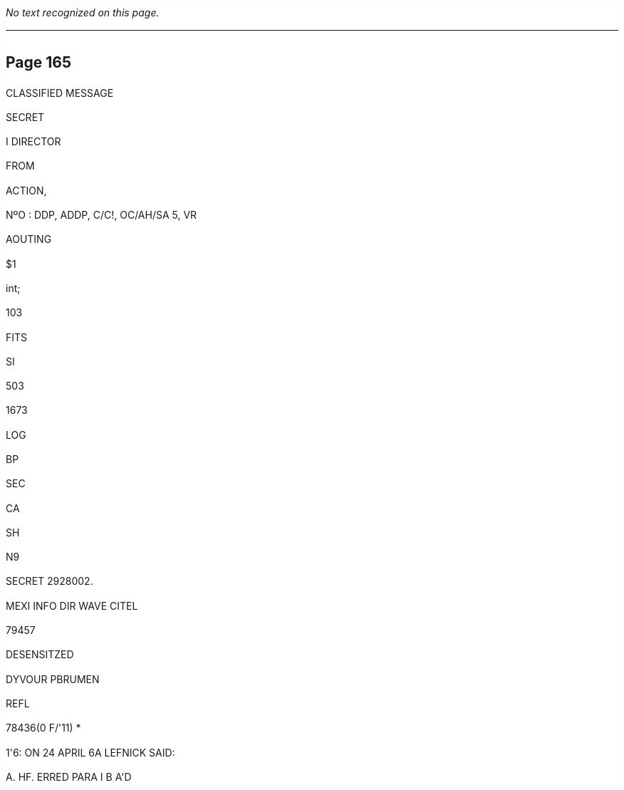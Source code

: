 *No text recognized on this page.*

---

## Page 165

CLASSIFIED MESSAGE

SECRET

I DIRECTOR

FROM

ACTION,

NºO : DDP, ADDP, C/C!, OC/AH/SA 5, VR

AOUTING

$1

int;

103

FITS

SI

503

1673

LOG

BP

SEC

CA

SH

N9

SECRET 2928002.

MEXI INFO DIR WAVE CITEL

79457

DESENSITZED

DYVOUR PBRUMEN

REFL

78436(0 F/'11) *

1'6: ON 24 APRIL 6A LEFNICK SAID:

A. HF. ERRED PARA I B A'D
